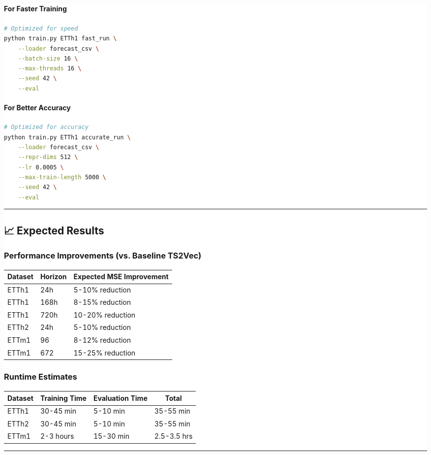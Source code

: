 #### For Faster Training
```bash
# Optimized for speed
python train.py ETTh1 fast_run \
    --loader forecast_csv \
    --batch-size 16 \
    --max-threads 16 \
    --seed 42 \
    --eval
```

#### For Better Accuracy
```bash
# Optimized for accuracy
python train.py ETTh1 accurate_run \
    --loader forecast_csv \
    --repr-dims 512 \
    --lr 0.0005 \
    --max-train-length 5000 \
    --seed 42 \
    --eval
```

---

## 📈 Expected Results

### Performance Improvements (vs. Baseline TS2Vec)

| Dataset | Horizon | Expected MSE Improvement |
|---------|---------|-------------------------|
| ETTh1   | 24h     | 5-10% reduction        |
| ETTh1   | 168h    | 8-15% reduction        |
| ETTh1   | 720h    | 10-20% reduction       |
| ETTh2   | 24h     | 5-10% reduction        |
| ETTm1   | 96      | 8-12% reduction        |
| ETTm1   | 672     | 15-25% reduction       |

### Runtime Estimates

| Dataset | Training Time | Evaluation Time | Total |
|---------|---------------|-----------------|-------|
| ETTh1   | 30-45 min    | 5-10 min       | 35-55 min |
| ETTh2   | 30-45 min    | 5-10 min       | 35-55 min |
| ETTm1   | 2-3 hours    | 15-30 min      | 2.5-3.5 hrs |

---